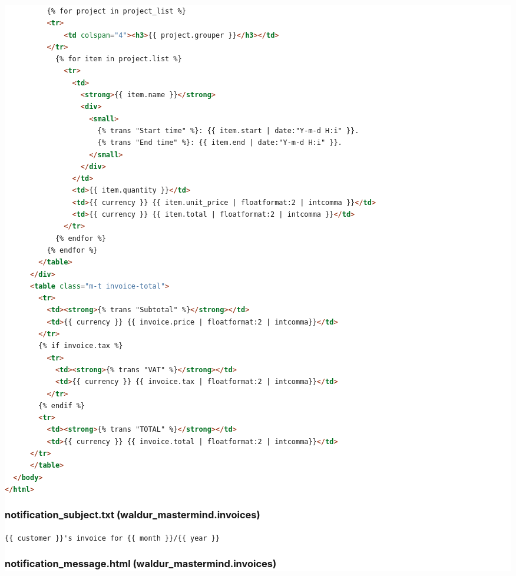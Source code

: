 ``` html
          {% for project in project_list %}
          <tr>
              <td colspan="4"><h3>{{ project.grouper }}</h3></td>
          </tr>
            {% for item in project.list %}
              <tr>
                <td>
                  <strong>{{ item.name }}</strong>
                  <div>
                    <small>
                      {% trans "Start time" %}: {{ item.start | date:"Y-m-d H:i" }}.
                      {% trans "End time" %}: {{ item.end | date:"Y-m-d H:i" }}.
                    </small>
                  </div>
                </td>
                <td>{{ item.quantity }}</td>
                <td>{{ currency }} {{ item.unit_price | floatformat:2 | intcomma }}</td>
                <td>{{ currency }} {{ item.total | floatformat:2 | intcomma }}</td>
              </tr>
            {% endfor %}
          {% endfor %}
        </table>
      </div>
      <table class="m-t invoice-total">
        <tr>
          <td><strong>{% trans "Subtotal" %}</strong></td>
          <td>{{ currency }} {{ invoice.price | floatformat:2 | intcomma}}</td>
        </tr>
        {% if invoice.tax %}
          <tr>
            <td><strong>{% trans "VAT" %}</strong></td>
            <td>{{ currency }} {{ invoice.tax | floatformat:2 | intcomma}}</td>
          </tr>
        {% endif %}
        <tr>
          <td><strong>{% trans "TOTAL" %}</strong></td>
          <td>{{ currency }} {{ invoice.total | floatformat:2 | intcomma}}</td>
      </tr>
      </table>
  </body>
</html>
```

### notification_subject.txt (waldur_mastermind.invoices)

``` txt
{{ customer }}'s invoice for {{ month }}/{{ year }}
```

### notification_message.html (waldur_mastermind.invoices)
